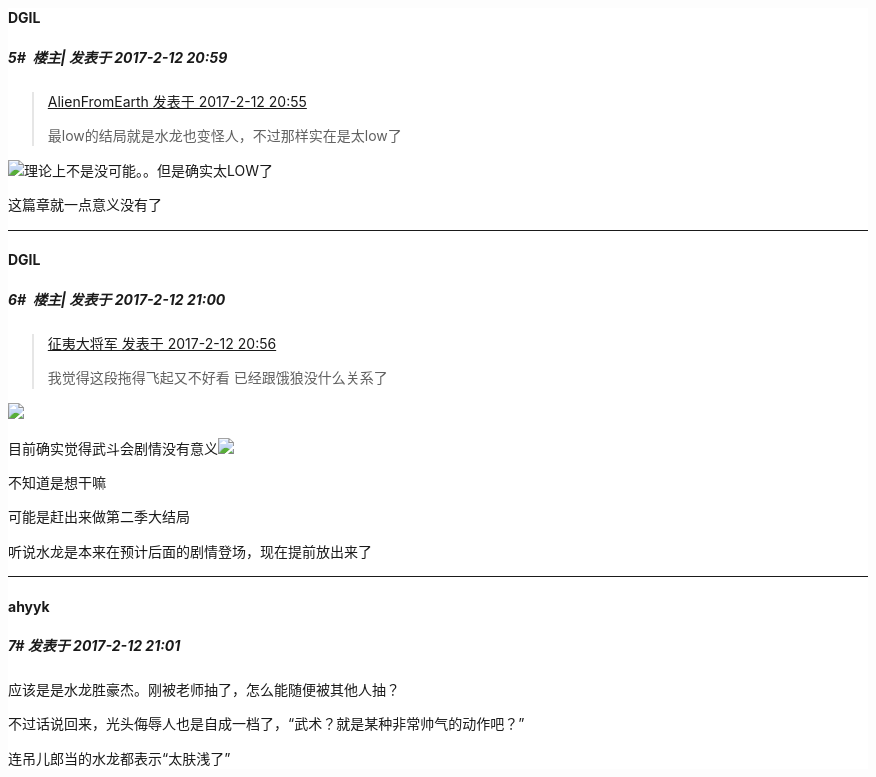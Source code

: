 ####  DGIL  
##### 5#         楼主| 发表于 2017-2-12 20:59



<blockquote><a href="httphttps://bbs.saraba1st.com/2b/forum.php?mod=redirect&amp;goto=findpost&amp;pid=35191686&amp;ptid=1477016" target="_blank">AlienFromEarth 发表于 2017-2-12 20:55</a>

最low的结局就是水龙也变怪人，不过那样实在是太low了</blockquote>
<img src="https://static.saraba1st.com/image/smiley/face/79.gif" referrerpolicy="no-referrer">理论上不是没可能。。但是确实太LOW了


这篇章就一点意义没有了







*****

####  DGIL  
##### 6#         楼主| 发表于 2017-2-12 21:00



<blockquote><a href="httphttps://bbs.saraba1st.com/2b/forum.php?mod=redirect&amp;goto=findpost&amp;pid=35191698&amp;ptid=1477016" target="_blank">征夷大将军 发表于 2017-2-12 20:56</a>

我觉得这段拖得飞起又不好看 已经跟饿狼没什么关系了</blockquote>
<img src="https://static.saraba1st.com/image/smiley/face/91.gif" referrerpolicy="no-referrer">

目前确实觉得武斗会剧情没有意义<img src="https://static.saraba1st.com/image/smiley/face/136.gif" referrerpolicy="no-referrer">

不知道是想干嘛

可能是赶出来做第二季大结局

听说水龙是本来在预计后面的剧情登场，现在提前放出来了







*****

####  ahyyk  
##### 7#       发表于 2017-2-12 21:01




应该是是水龙胜豪杰。刚被老师抽了，怎么能随便被其他人抽？

不过话说回来，光头侮辱人也是自成一档了，“武术？就是某种非常帅气的动作吧？”

连吊儿郎当的水龙都表示“太肤浅了”




